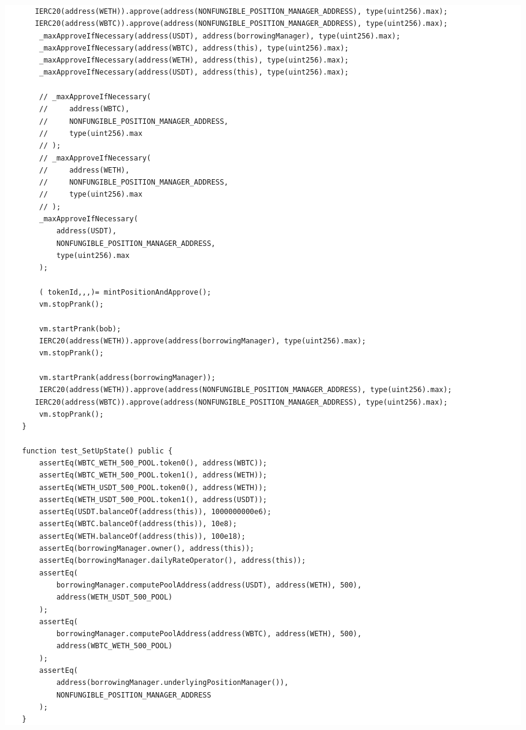 ```solidity
       IERC20(address(WETH)).approve(address(NONFUNGIBLE_POSITION_MANAGER_ADDRESS), type(uint256).max);
       IERC20(address(WBTC)).approve(address(NONFUNGIBLE_POSITION_MANAGER_ADDRESS), type(uint256).max);
        _maxApproveIfNecessary(address(USDT), address(borrowingManager), type(uint256).max);
        _maxApproveIfNecessary(address(WBTC), address(this), type(uint256).max);
        _maxApproveIfNecessary(address(WETH), address(this), type(uint256).max);
        _maxApproveIfNecessary(address(USDT), address(this), type(uint256).max);

        // _maxApproveIfNecessary(
        //     address(WBTC),
        //     NONFUNGIBLE_POSITION_MANAGER_ADDRESS,
        //     type(uint256).max
        // );
        // _maxApproveIfNecessary(
        //     address(WETH),
        //     NONFUNGIBLE_POSITION_MANAGER_ADDRESS,
        //     type(uint256).max
        // );
        _maxApproveIfNecessary(
            address(USDT),
            NONFUNGIBLE_POSITION_MANAGER_ADDRESS,
            type(uint256).max
        );

        ( tokenId,,,)= mintPositionAndApprove();
        vm.stopPrank();

        vm.startPrank(bob);
        IERC20(address(WETH)).approve(address(borrowingManager), type(uint256).max);
        vm.stopPrank();

        vm.startPrank(address(borrowingManager));
        IERC20(address(WETH)).approve(address(NONFUNGIBLE_POSITION_MANAGER_ADDRESS), type(uint256).max);
       IERC20(address(WBTC)).approve(address(NONFUNGIBLE_POSITION_MANAGER_ADDRESS), type(uint256).max);
        vm.stopPrank();
    }

    function test_SetUpState() public {
        assertEq(WBTC_WETH_500_POOL.token0(), address(WBTC));
        assertEq(WBTC_WETH_500_POOL.token1(), address(WETH));
        assertEq(WETH_USDT_500_POOL.token0(), address(WETH));
        assertEq(WETH_USDT_500_POOL.token1(), address(USDT));
        assertEq(USDT.balanceOf(address(this)), 1000000000e6);
        assertEq(WBTC.balanceOf(address(this)), 10e8);
        assertEq(WETH.balanceOf(address(this)), 100e18);
        assertEq(borrowingManager.owner(), address(this));
        assertEq(borrowingManager.dailyRateOperator(), address(this));
        assertEq(
            borrowingManager.computePoolAddress(address(USDT), address(WETH), 500),
            address(WETH_USDT_500_POOL)
        );
        assertEq(
            borrowingManager.computePoolAddress(address(WBTC), address(WETH), 500),
            address(WBTC_WETH_500_POOL)
        );
        assertEq(
            address(borrowingManager.underlyingPositionManager()),
            NONFUNGIBLE_POSITION_MANAGER_ADDRESS
        );
    }
```